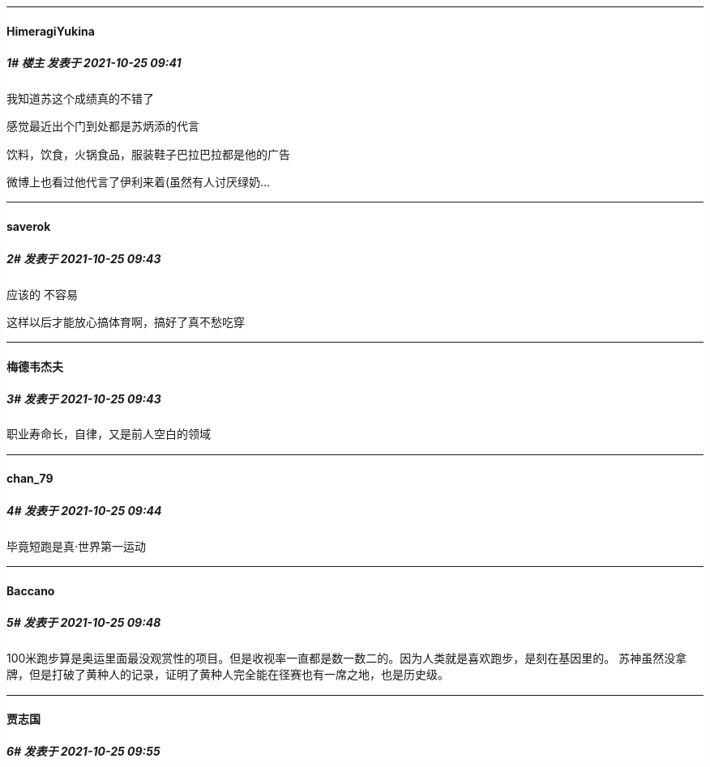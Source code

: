 

*****

####  HimeragiYukina  
##### 1#       楼主       发表于 2021-10-25 09:41


我知道苏这个成绩真的不错了


感觉最近出个门到处都是苏炳添的代言


饮料，饮食，火锅食品，服装鞋子巴拉巴拉都是他的广告


微博上也看过他代言了伊利来着(虽然有人讨厌绿奶…


*****

####  saverok  
##### 2#       发表于 2021-10-25 09:43


应该的 不容易


这样以后才能放心搞体育啊，搞好了真不愁吃穿


*****

####  梅德韦杰夫  
##### 3#       发表于 2021-10-25 09:43


职业寿命长，自律，又是前人空白的领域


*****

####  chan_79  
##### 4#       发表于 2021-10-25 09:44


毕竟短跑是真·世界第一运动


*****

####  Baccano  
##### 5#       发表于 2021-10-25 09:48


100米跑步算是奥运里面最没观赏性的项目。但是收视率一直都是数一数二的。因为人类就是喜欢跑步，是刻在基因里的。
苏神虽然没拿牌，但是打破了黄种人的记录，证明了黄种人完全能在径赛也有一席之地，也是历史级。


*****

####  贾志国  
##### 6#       发表于 2021-10-25 09:55
